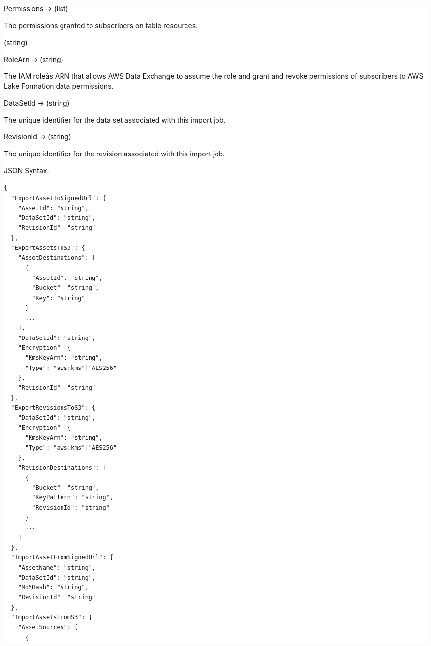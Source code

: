 Permissions -> (list)

The permissions granted to subscribers on table resources.

(string)

RoleArn -> (string)

The IAM roleâs ARN that allows AWS Data Exchange to assume the role and grant and revoke permissions of subscribers to AWS Lake Formation data permissions.

DataSetId -> (string)

The unique identifier for the data set associated with this import job.

RevisionId -> (string)

The unique identifier for the revision associated with this import job.

JSON Syntax:

```
{
  "ExportAssetToSignedUrl": {
    "AssetId": "string",
    "DataSetId": "string",
    "RevisionId": "string"
  },
  "ExportAssetsToS3": {
    "AssetDestinations": [
      {
        "AssetId": "string",
        "Bucket": "string",
        "Key": "string"
      }
      ...
    ],
    "DataSetId": "string",
    "Encryption": {
      "KmsKeyArn": "string",
      "Type": "aws:kms"|"AES256"
    },
    "RevisionId": "string"
  },
  "ExportRevisionsToS3": {
    "DataSetId": "string",
    "Encryption": {
      "KmsKeyArn": "string",
      "Type": "aws:kms"|"AES256"
    },
    "RevisionDestinations": [
      {
        "Bucket": "string",
        "KeyPattern": "string",
        "RevisionId": "string"
      }
      ...
    ]
  },
  "ImportAssetFromSignedUrl": {
    "AssetName": "string",
    "DataSetId": "string",
    "Md5Hash": "string",
    "RevisionId": "string"
  },
  "ImportAssetsFromS3": {
    "AssetSources": [
      {
```